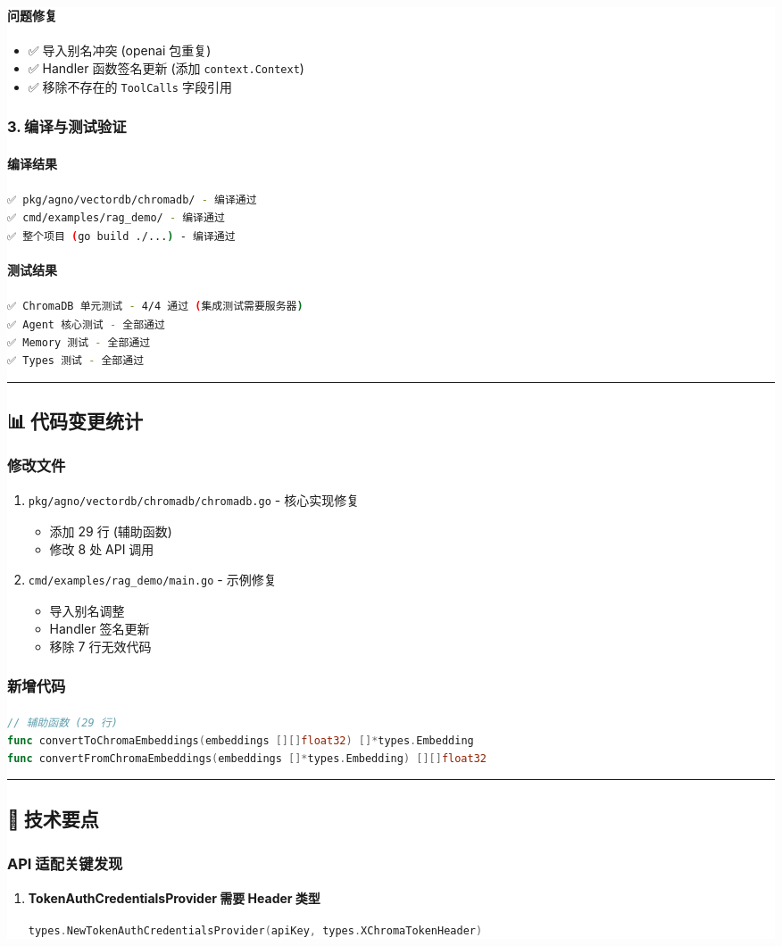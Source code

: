 #### 问题修复
- ✅ 导入别名冲突 (openai 包重复)
- ✅ Handler 函数签名更新 (添加 `context.Context`)
- ✅ 移除不存在的 `ToolCalls` 字段引用

### 3. 编译与测试验证

#### 编译结果
```bash
✅ pkg/agno/vectordb/chromadb/ - 编译通过
✅ cmd/examples/rag_demo/ - 编译通过
✅ 整个项目 (go build ./...) - 编译通过
```

#### 测试结果
```bash
✅ ChromaDB 单元测试 - 4/4 通过 (集成测试需要服务器)
✅ Agent 核心测试 - 全部通过
✅ Memory 测试 - 全部通过
✅ Types 测试 - 全部通过
```

---

## 📊 代码变更统计

### 修改文件
1. `pkg/agno/vectordb/chromadb/chromadb.go` - 核心实现修复
   - 添加 29 行 (辅助函数)
   - 修改 8 处 API 调用

2. `cmd/examples/rag_demo/main.go` - 示例修复
   - 导入别名调整
   - Handler 签名更新
   - 移除 7 行无效代码

### 新增代码
```go
// 辅助函数 (29 行)
func convertToChromaEmbeddings(embeddings [][]float32) []*types.Embedding
func convertFromChromaEmbeddings(embeddings []*types.Embedding) [][]float32
```

---

## 🔧 技术要点

### API 适配关键发现

1. **TokenAuthCredentialsProvider 需要 Header 类型**
   ```go
   types.NewTokenAuthCredentialsProvider(apiKey, types.XChromaTokenHeader)
   ```
